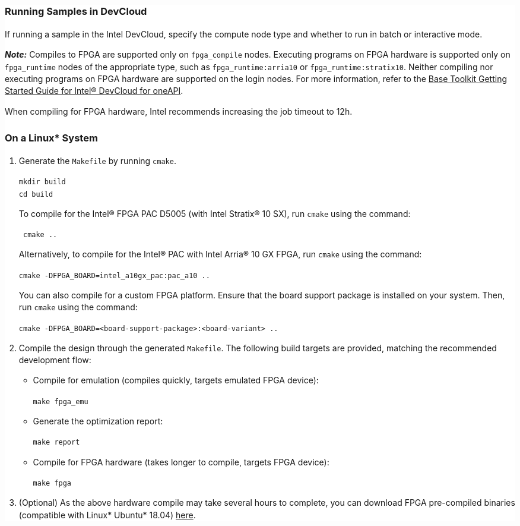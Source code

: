 ### Running Samples in DevCloud
If running a sample in the Intel DevCloud, specify the compute node type and whether to run in batch or interactive mode. 

***Note:*** Compiles to FPGA are supported only on `fpga_compile` nodes. Executing programs on FPGA hardware is supported only on `fpga_runtime` nodes of the appropriate type, such as `fpga_runtime:arria10` or `fpga_runtime:stratix10`.  Neither compiling nor executing programs on FPGA hardware are supported on the login nodes. For more information, refer to the [Base Toolkit Getting Started Guide for Intel® DevCloud for oneAPI](https://devcloud.intel.com/oneapi/documentation/base-toolkit/).

When compiling for FPGA hardware, Intel recommends increasing the job timeout to 12h.

### On a Linux* System

1. Generate the `Makefile` by running `cmake`.
   ```
   mkdir build
   cd build
   ```
   To compile for the Intel® FPGA PAC D5005 (with Intel Stratix® 10 SX), run `cmake` using the command:
   ```
    cmake ..
   ```
   Alternatively, to compile for the Intel® PAC with Intel Arria® 10 GX FPGA, run `cmake` using the command:
   ```
   cmake -DFPGA_BOARD=intel_a10gx_pac:pac_a10 ..
   ```
   You can also compile for a custom FPGA platform. Ensure that the board support package is installed on your system. Then, run `cmake` using the command:
   ```
   cmake -DFPGA_BOARD=<board-support-package>:<board-variant> ..
   ```

2. Compile the design through the generated `Makefile`. The following build targets are provided, matching the recommended development flow:

   * Compile for emulation (compiles quickly, targets emulated FPGA device):
      ```
      make fpga_emu
      ```
   * Generate the optimization report:
     ```
     make report
     ```
   * Compile for FPGA hardware (takes longer to compile, targets FPGA device):
     ```
     make fpga
     ```
3. (Optional) As the above hardware compile may take several hours to complete, you can download FPGA pre-compiled binaries (compatible with Linux* Ubuntu* 18.04) <a href="https://iotdk.intel.com/fpga-precompiled-binaries/latest/board_test.fpga.tar.gz" download>here</a>.

